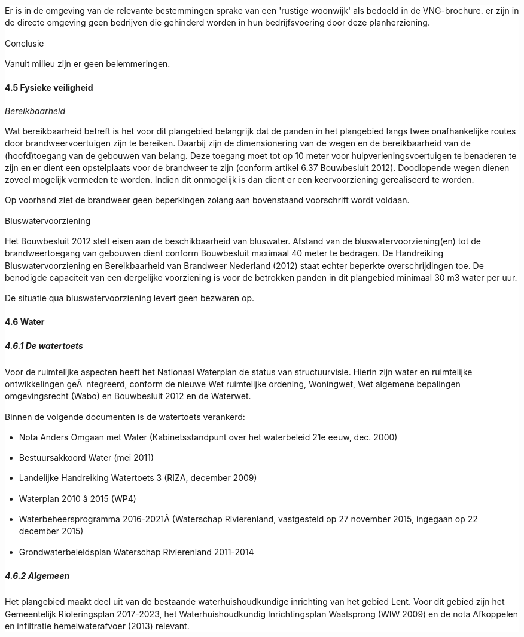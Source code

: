Er is in de omgeving van de relevante bestemmingen sprake van een 'rustige woonwijk' als bedoeld in de VNG\-brochure. er zijn in de directe omgeving geen bedrijven die gehinderd worden in hun bedrijfsvoering door deze planherziening.

Conclusie

Vanuit milieu zijn er geen belemmeringen.

#### 4\.5 Fysieke veiligheid

*Bereikbaarheid*

Wat bereikbaarheid betreft is het voor dit plangebied belangrijk dat de panden in het plangebied langs twee onafhankelijke routes door brandweervoertuigen zijn te bereiken. Daarbij zijn de dimensionering van de wegen en de bereikbaarheid van de (hoofd)toegang van de gebouwen van belang. Deze toegang moet tot op 10 meter voor hulpverleningsvoertuigen te benaderen te zijn en er dient een opstelplaats voor de brandweer te zijn (conform artikel 6\.37 Bouwbesluit 2012\). Doodlopende wegen dienen zoveel mogelijk vermeden te worden. Indien dit onmogelijk is dan dient er een keervoorziening gerealiseerd te worden.

Op voorhand ziet de brandweer geen beperkingen zolang aan bovenstaand voorschrift wordt voldaan.

Bluswatervoorziening

Het Bouwbesluit 2012 stelt eisen aan de beschikbaarheid van bluswater. Afstand van de bluswatervoorziening(en) tot de brandweertoegang van gebouwen dient conform Bouwbesluit maximaal 40 meter te bedragen. De Handreiking Bluswatervoorziening en Bereikbaarheid van Brandweer Nederland (2012\) staat echter beperkte overschrijdingen toe. De benodigde capaciteit van een dergelijke voorziening is voor de betrokken panden in dit plangebied minimaal 30 m3 water per uur.

De situatie qua bluswatervoorziening levert geen bezwaren op.

#### 4\.6 Water

##### 4\.6\.1 De watertoets

Voor de ruimtelijke aspecten heeft het Nationaal Waterplan de status van structuurvisie. Hierin zijn water en ruimtelijke ontwikkelingen geÃ¯ntegreerd, conform de nieuwe Wet ruimtelijke ordening, Woningwet, Wet algemene bepalingen omgevingsrecht (Wabo) en Bouwbesluit 2012 en de Waterwet.

Binnen de volgende documenten is de watertoets verankerd:

* Nota Anders Omgaan met Water (Kabinetsstandpunt over het waterbeleid 21e eeuw, dec. 2000\)

* Bestuursakkoord Water (mei 2011\)

* Landelijke Handreiking Watertoets 3 (RIZA, december 2009\)

* Waterplan 2010 â 2015 (WP4\)

* Waterbeheersprogramma 2016\-2021Â (Waterschap Rivierenland, vastgesteld op 27 november 2015, ingegaan op 22 december 2015\)

* Grondwaterbeleidsplan Waterschap Rivierenland 2011\-2014

##### 4\.6\.2 Algemeen

Het plangebied maakt deel uit van de bestaande waterhuishoudkundige inrichting van het gebied Lent. Voor dit gebied zijn het Gemeentelijk Rioleringsplan 2017\-2023, het Waterhuishoudkundig Inrichtingsplan Waalsprong (WIW 2009\) en de nota Afkoppelen en infiltratie hemelwaterafvoer (2013\) relevant.
